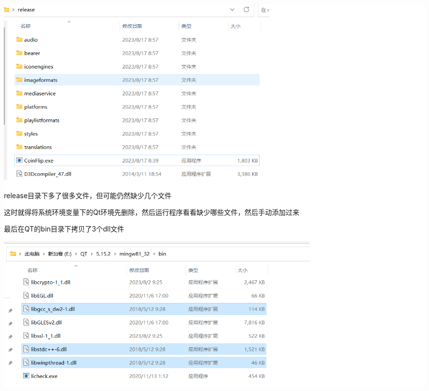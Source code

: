 <img src="翻金币.assets/image-20230817090223445.png" alt="image-20230817090223445" style="zoom:67%;" />

release目录下多了很多文件，但可能仍然缺少几个文件

这时就得将系统环境变量下的Qt环境先删除，然后运行程序看看缺少哪些文件，然后手动添加过来



最后在QT的bin目录下拷贝了3个dll文件

<img src="翻金币.assets/image-20230817090752338.png" alt="image-20230817090752338" style="zoom:67%;" />
